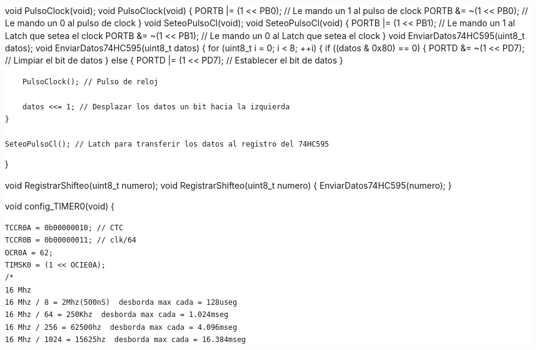 void PulsoClock(void);
void PulsoClock(void)
{
    PORTB |= (1 << PB0);  // Le mando un 1 al pulso de clock
    PORTB &= ~(1 << PB0); // Le mando un 0 al pulso de clock
}
void SeteoPulsoCl(void);
void SeteoPulsoCl(void)
{
    PORTB |= (1 << PB1);  // Le mando un 1 al Latch que setea el clock
    PORTB &= ~(1 << PB1); // Le mando un 0 al Latch que setea el clock
}
void EnviarDatos74HC595(uint8_t datos);
void EnviarDatos74HC595(uint8_t datos)
{
    for (uint8_t i = 0; i < 8; ++i)
    {
        if ((datos & 0x80) == 0)
        {
            PORTD &= ~(1 << PD7); // Limpiar el bit de datos
        }
        else
        {
            PORTD |= (1 << PD7); // Establecer el bit de datos
        }

        PulsoClock(); // Pulso de reloj

        datos <<= 1; // Desplazar los datos un bit hacia la izquierda
    }

    SeteoPulsoCl(); // Latch para transferir los datos al registro del 74HC595
}

void RegistrarShifteo(uint8_t numero);
void RegistrarShifteo(uint8_t numero)
{
    EnviarDatos74HC595(numero);
}

void config_TIMER0(void)
{

    TCCR0A = 0b00000010; // CTC
    TCCR0B = 0b00000011; // clk/64
    OCR0A = 62;
    TIMSK0 = (1 << OCIE0A);
    /*
    16 Mhz
    16 Mhz / 8 = 2Mhz(500nS)  desborda max cada = 128useg
    16 Mhz / 64 = 250Khz  desborda max cada = 1.024mseg
    16 Mhz / 256 = 62500hz  desborda max cada = 4.096mseg
    16 Mhz / 1024 = 15625hz  desborda max cada = 16.384mseg
